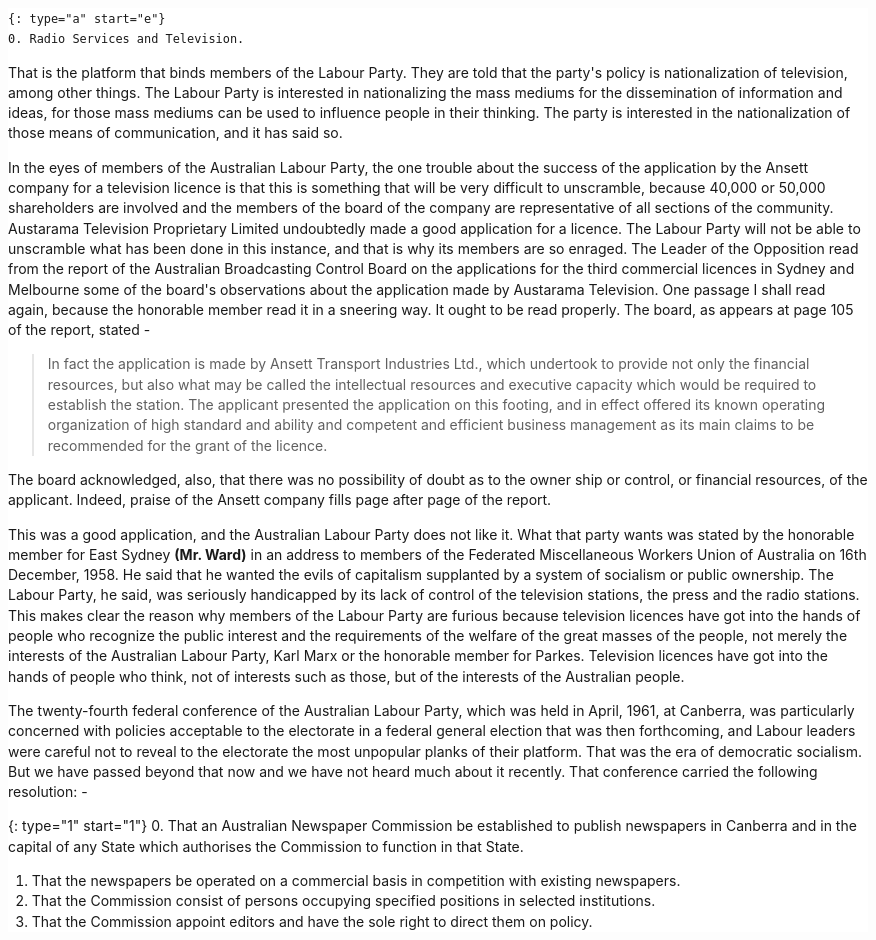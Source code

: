     {: type="a" start="e"}
    0. Radio Services and Television. 


That is the platform that binds members of the Labour Party. They are told that the party's policy is nationalization of television, among other things. The Labour Party is interested in nationalizing the mass mediums for the dissemination of information and ideas, for those mass mediums can be used to influence people in their thinking. The party is interested in the nationalization of those means of communication, and it has said so. 

In the eyes of members of the Australian Labour Party, the one trouble about the success of the application by the Ansett company for a television licence is that this is something that will be very difficult to unscramble, because 40,000 or 50,000 shareholders are involved and the members of the board of the company are representative of all sections of the community. Austarama Television Proprietary Limited undoubtedly made a good application for a licence. The Labour Party will not be able to unscramble what has been done in this instance, and that is why its members are so enraged. The Leader of the Opposition read from the report of the Australian Broadcasting Control Board on the applications for the third commercial licences in Sydney and Melbourne some of the board's observations about the application made by Austarama Television. One passage I shall read again, because the honorable member read it in a sneering way. It ought to be read properly. The board, as appears at page 105 of the report, stated - 

  >In fact the application is made by Ansett Transport Industries Ltd., which undertook to provide not only the financial resources, but also what may be called the intellectual resources and executive capacity which would be required to establish the station. The applicant presented the application on this footing, and in effect offered its known operating organization of high standard and ability and competent and efficient business management as its main claims to be recommended for the grant of the licence. 

The board acknowledged, also, that there was no possibility of doubt as to the owner ship or control, or financial resources, of the applicant. Indeed, praise of the Ansett company fills page after page of the report. 

This was a good application, and the Australian Labour Party does not like it. What that party wants was stated by the honorable member for East Sydney  **(Mr. Ward)**  in an address to members of the Federated Miscellaneous Workers Union of Australia on 16th December, 1958. He said that he wanted the evils of capitalism supplanted by a system of socialism or public ownership. The Labour Party, he said, was seriously handicapped by its lack of control of the television stations, the press and the radio stations. This makes clear the reason why members of the Labour Party are furious because television licences have got into the hands of people who recognize the public interest and the requirements of the welfare of the great masses of the people, not merely the interests of the Australian Labour Party, Karl Marx or the honorable member for Parkes. Television licences have got into the hands of people who think, not of interests such as those, but of the interests of the Australian people. 

The twenty-fourth federal conference of the Australian Labour Party, which was held in April, 1961, at Canberra, was particularly concerned with policies acceptable to the electorate in a federal general election that was then forthcoming, and Labour leaders were careful not to reveal to the electorate the most unpopular planks of their platform. That was the era of democratic socialism. But we have passed beyond that now and we have not heard much about it recently. That conference carried the following resolution: - 

{: type="1" start="1"}
0. That an Australian Newspaper Commission be established to publish newspapers in Canberra and in the capital of any State which authorises the Commission to function in that State. 
1. That the newspapers be operated on  a  commercial basis in competition with existing newspapers. 
2. That the Commission consist of persons occupying specified positions in selected institutions. 
3. That the Commission appoint editors and have the sole right to direct them on policy. 
